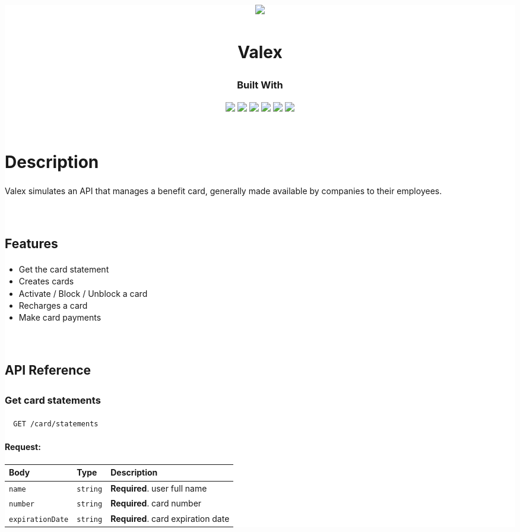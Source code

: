 <p align="center">
  <img  src="https://cdn.iconscout.com/icon/free/png-256/credit-card-2650080-2196542.png">
</p>
<h1 align="center">
  Valex
</h1>
<div align="center">

  <h3>Built With</h3>

  <img src="https://img.shields.io/badge/PostgreSQL-316192?style=for-the-badge&logo=postgresql&logoColor=white" height="30px"/>
  <img src="https://img.shields.io/badge/Prisma-3982CE?style=for-the-badge&logo=Prisma&logoColor=white" height="30px"/>
  <img src="https://img.shields.io/badge/TypeScript-007ACC?style=for-the-badge&logo=typescript&logoColor=white" height="30px"/>
  <img src="https://img.shields.io/badge/Node.js-43853D?style=for-the-badge&logo=node.js&logoColor=white" height="30px"/>  
  <img src="https://img.shields.io/badge/Express.js-404D59?style=for-the-badge&logo=express.js&logoColor=white" height="30px"/>
  <img src="https://img.shields.io/badge/Heroku-430098?style=for-the-badge&logo=heroku&logoColor=white" height="30px"/>
  
</div>

<br/>

# Description

Valex simulates an API that manages a benefit card, generally made available by companies to their employees.

</br>

## Features

-   Get the card statement
-   Creates cards
-   Activate / Block / Unblock a card
-   Recharges a card
-   Make card payments

</br>

## API Reference

### Get card statements

```http
  GET /card/statements
```

#### Request:

| Body             | Type     | Description                        |
| :--------------- | :------- | :--------------------------------- |
| `name`           | `string` | **Required**. user full name       |
| `number`         | `string` | **Required**. card number          |
| `expirationDate` | `string` | **Required**. card expiration date |
